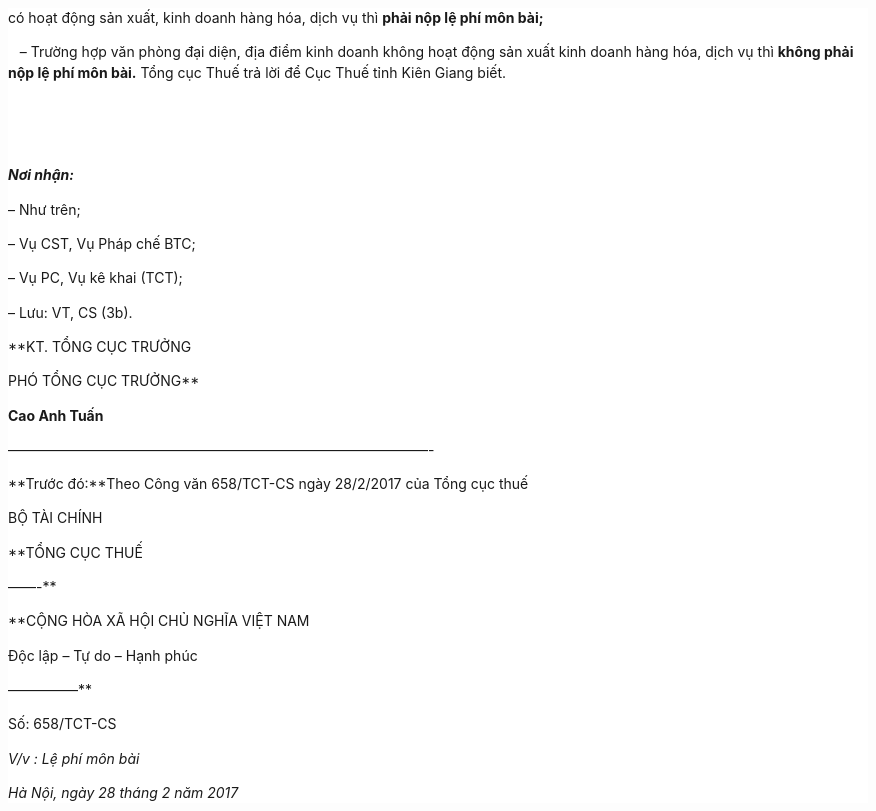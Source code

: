 có hoạt động sản xuất, kinh doanh hàng hóa, dịch vụ thì **phải nộp lệ phí môn bài;**   

    – Trường hợp văn phòng đại diện, địa điểm kinh doanh không hoạt động sản xuất kinh doanh hàng hóa, dịch vụ thì **không phải nộp lệ phí môn bài.**
 Tổng cục Thuế trả lời để Cục Thuế tỉnh Kiên Giang biết.  

  






   

***Nơi nhận:***  

 – Như trên;  

 – Vụ CST, Vụ Pháp chế BTC;  

 – Vụ PC, Vụ kê khai (TCT);  

 – Lưu: VT, CS (3b).


**KT. TỔNG CỤC TRƯỞNG  

 PHÓ TỔNG CỤC TRƯỞNG**

**Cao Anh Tuấn**









  

 ——————————————————————————————-

**Trước đó:**Theo Công văn 658/TCT-CS ngày 28/2/2017 của Tổng cục thuế










BỘ TÀI CHÍNH  

**TỔNG CỤC THUẾ  

 ——-**

**CỘNG HÒA XÃ HỘI CHỦ NGHĨA VIỆT NAM  

 Độc lập – Tự do – Hạnh phúc  

 —————**



Số: 658/TCT-CS  

*V/v : Lệ phí môn bài*

*Hà Nội, ngày 28 tháng 2 năm 2017*
